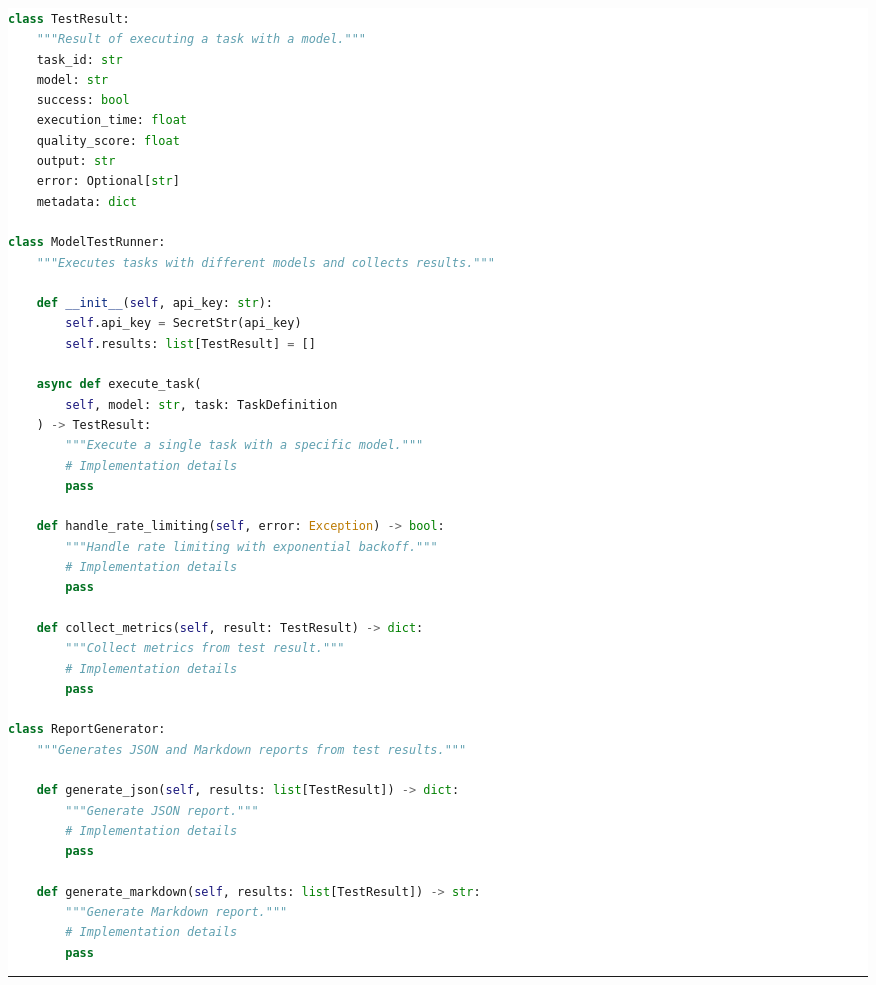 ```python
class TestResult:
    """Result of executing a task with a model."""
    task_id: str
    model: str
    success: bool
    execution_time: float
    quality_score: float
    output: str
    error: Optional[str]
    metadata: dict

class ModelTestRunner:
    """Executes tasks with different models and collects results."""
    
    def __init__(self, api_key: str):
        self.api_key = SecretStr(api_key)
        self.results: list[TestResult] = []
    
    async def execute_task(
        self, model: str, task: TaskDefinition
    ) -> TestResult:
        """Execute a single task with a specific model."""
        # Implementation details
        pass
    
    def handle_rate_limiting(self, error: Exception) -> bool:
        """Handle rate limiting with exponential backoff."""
        # Implementation details
        pass
    
    def collect_metrics(self, result: TestResult) -> dict:
        """Collect metrics from test result."""
        # Implementation details
        pass

class ReportGenerator:
    """Generates JSON and Markdown reports from test results."""
    
    def generate_json(self, results: list[TestResult]) -> dict:
        """Generate JSON report."""
        # Implementation details
        pass
    
    def generate_markdown(self, results: list[TestResult]) -> str:
        """Generate Markdown report."""
        # Implementation details
        pass
```

---
